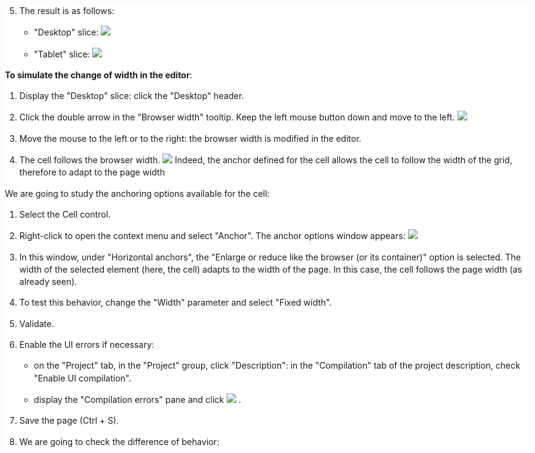 5. The result is as follows: 

	- "Desktop" slice: 
![](https://doc.pcsoft.fr/en-US/images/image.awp?langid=3&name=RWD%20Bandeau%20entete%201%20-%20HC%20N%B0001.gif&type=thumb)


	- "Tablet" slice: 
![](https://doc.pcsoft.fr/en-US/images/image.awp?langid=3&name=RWD%20Bandeau%20entete%201%20-%20HC%20N%B0002.gif&type=thumb)




**To simulate the change of width in the editor**: 

1. Display the "Desktop" slice: click the "Desktop" header. 

2. Click the double arrow in the "Browser width" tooltip. Keep the left mouse button down and move to the left. 
![](https://doc.pcsoft.fr/en-US/images/image.awp?langid=3&name=RWD%20Bandeau%20entete%201%20-%20HC%20N%B0004%201.gif)


3. Move the mouse to the left or to the right: the browser width is modified in the editor. 

4. The cell follows the browser width. 
![](https://doc.pcsoft.fr/en-US/images/image.awp?langid=3&name=RWD%20Bandeau%20entete%201%20-%20HC%20N%B0004.gif&type=thumb)
Indeed, the anchor defined for the cell allows the cell to follow the width of the grid, therefore to adapt to the page width




We are going to study the anchoring options available for the cell: 

1. Select the Cell control. 

2. Right-click to open the context menu and select "Anchor". The anchor options window appears: 
![](https://doc.pcsoft.fr/en-US/images/image.awp?langid=3&name=RWD%20Bandeau%20entete%201%20-%20HC%20N%B0006.gif&type=thumb)


3. In this window, under "Horizontal anchors", the "Enlarge or reduce like the browser (or its container)" option is selected. The width of the selected element (here, the cell) adapts to the width of the page. In this case, the cell follows the page width (as already seen).

4. To test this behavior, change the "Width" parameter and select "Fixed width". 

5. Validate.

6. Enable the UI errors if necessary: 

	- on the "Project" tab, in the "Project" group, click "Description": in the "Compilation" tab of the project description, check "Enable UI compilation". 

	- display the "Compilation errors" pane and click ![](https://doc.pcsoft.fr/en-US/images/image.awp?langid=3&name=RWD%20Bandeau%20entete%201%20-%20HC%20N%B0008.gif)
. 




7. Save the page (Ctrl + S). 

8. We are going to check the difference of behavior: 
